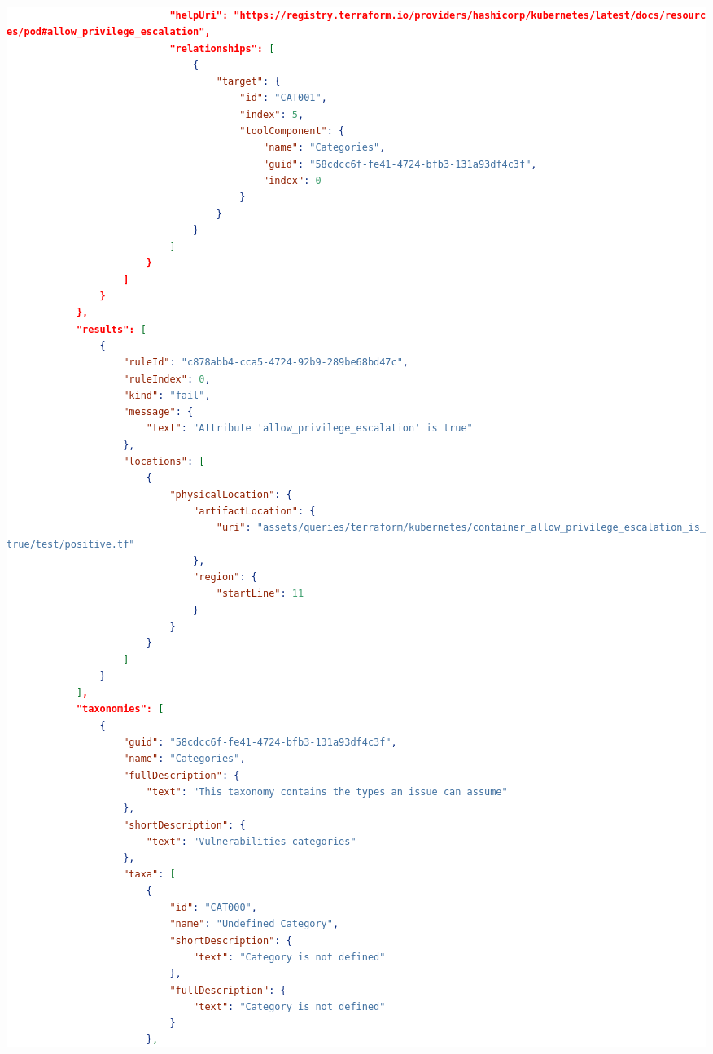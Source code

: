 ```json
                            "helpUri": "https://registry.terraform.io/providers/hashicorp/kubernetes/latest/docs/resources/pod#allow_privilege_escalation",
                            "relationships": [
                                {
                                    "target": {
                                        "id": "CAT001",
                                        "index": 5,
                                        "toolComponent": {
                                            "name": "Categories",
                                            "guid": "58cdcc6f-fe41-4724-bfb3-131a93df4c3f",
                                            "index": 0
                                        }
                                    }
                                }
                            ]
                        }
                    ]
                }
            },
            "results": [
                {
                    "ruleId": "c878abb4-cca5-4724-92b9-289be68bd47c",
                    "ruleIndex": 0,
                    "kind": "fail",
                    "message": {
                        "text": "Attribute 'allow_privilege_escalation' is true"
                    },
                    "locations": [
                        {
                            "physicalLocation": {
                                "artifactLocation": {
                                    "uri": "assets/queries/terraform/kubernetes/container_allow_privilege_escalation_is_true/test/positive.tf"
                                },
                                "region": {
                                    "startLine": 11
                                }
                            }
                        }
                    ]
                }
            ],
            "taxonomies": [
                {
                    "guid": "58cdcc6f-fe41-4724-bfb3-131a93df4c3f",
                    "name": "Categories",
                    "fullDescription": {
                        "text": "This taxonomy contains the types an issue can assume"
                    },
                    "shortDescription": {
                        "text": "Vulnerabilities categories"
                    },
                    "taxa": [
                        {
                            "id": "CAT000",
                            "name": "Undefined Category",
                            "shortDescription": {
                                "text": "Category is not defined"
                            },
                            "fullDescription": {
                                "text": "Category is not defined"
                            }
                        },
```